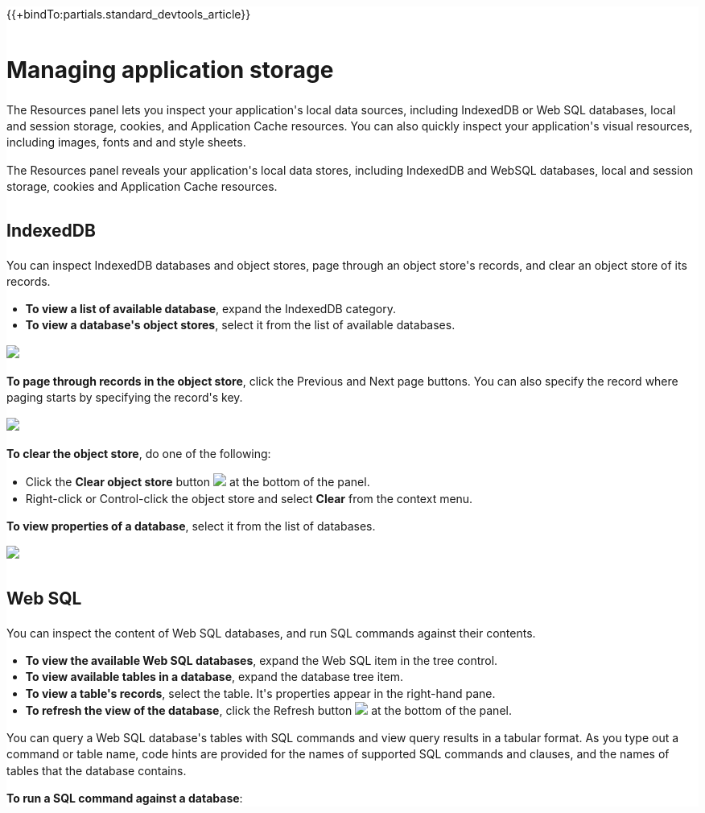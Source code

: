 {{+bindTo:partials.standard_devtools_article}}

# Managing application storage

The Resources panel lets you inspect your application's local data sources, including IndexedDB or Web SQL databases, local and session storage, cookies, and Application Cache resources. You can also quickly inspect your application's visual resources, including images, fonts and and style sheets.


The Resources panel reveals your application's local data stores, including IndexedDB and WebSQL databases, local and session storage, cookies and Application Cache resources. 

## IndexedDB

You can inspect IndexedDB databases and object stores, page through an object store's records, and clear an object store of its records.

* **To view a list of available database**, expand the IndexedDB category.
* **To view a database's object stores**, select it from the list of available databases.

<img src="resources-files/indexeddb.png"/> 

**To page through records in the object store**, click the Previous and Next page buttons. You can also specify the record where paging starts by specifying the record's key.

<img src="resources-files/next-previous-page.png"/>

**To clear the object store**, do one of the following:

* Click the **Clear object store** button <img src="resources-files/clear.png" /> at the bottom of the panel.
* Right-click or Control-click the object store and select **Clear** from the context menu.

**To view properties of a database**, select it from the list of databases.

<img src="resources-files/database-properties.png"/> 

## Web SQL

You can inspect the content of Web SQL databases, and run SQL commands against 
their contents.

* **To view the available Web SQL databases**, expand the Web SQL item in the tree control.
* **To view available tables in a database**, expand the database tree item.
* **To view a table's records**, select the table. It's properties appear in the right-hand pane.
* **To refresh the view of the database**, click the Refresh button <img src="resources-files/refresh.png" /> at the bottom of the panel. 

You can query a Web SQL database's tables with SQL commands and view 
query results in a tabular format. As you type out a command or table name, code hints are provided for the names of supported SQL commands and clauses, and the names of tables that the database contains.

**To run a SQL command against a database**:
